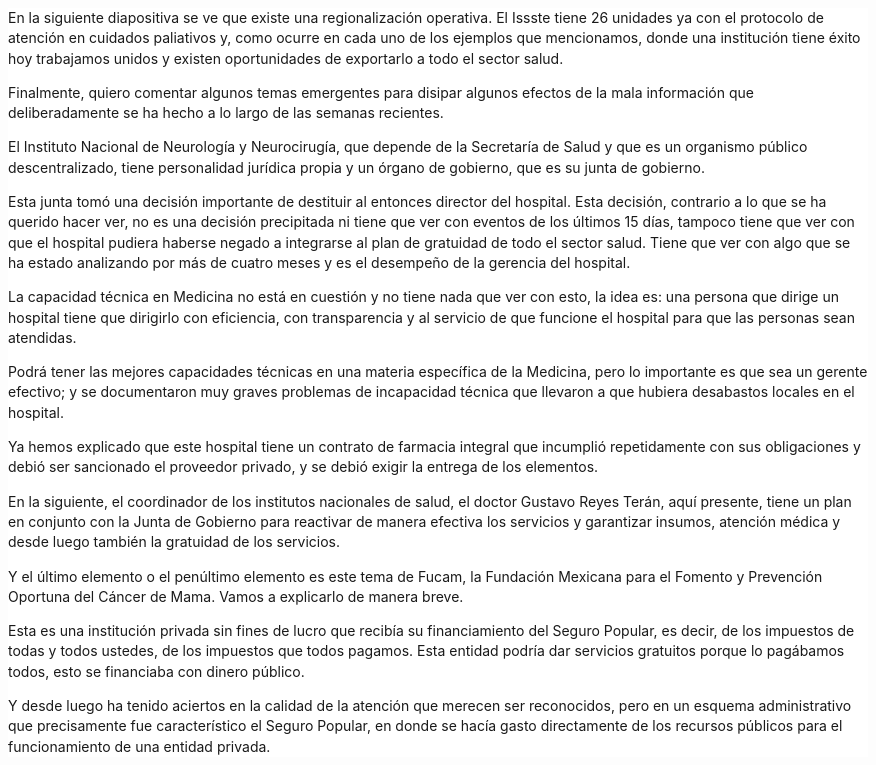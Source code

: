 En la siguiente diapositiva se ve que existe una regionalización operativa. El
Issste tiene 26 unidades ya con el protocolo de atención en cuidados
paliativos y, como ocurre en cada uno de los ejemplos que mencionamos, donde
una institución tiene éxito hoy trabajamos unidos y existen oportunidades de
exportarlo a todo el sector salud.

Finalmente, quiero comentar algunos temas emergentes para disipar algunos
efectos de la mala información que deliberadamente se ha hecho a lo largo de
las semanas recientes.

El Instituto Nacional de Neurología y Neurocirugía, que depende de la
Secretaría de Salud y que es un organismo público descentralizado, tiene
personalidad jurídica propia y un órgano de gobierno, que es su junta de
gobierno.

Esta junta tomó una decisión importante de destituir al entonces director del
hospital. Esta decisión, contrario a lo que se ha querido hacer ver, no es una
decisión precipitada ni tiene que ver con eventos de los últimos 15 días,
tampoco tiene que ver con que el hospital pudiera haberse negado a integrarse
al plan de gratuidad de todo el sector salud. Tiene que ver con algo que se ha
estado analizando por más de cuatro meses y es el desempeño de la gerencia del
hospital.

La capacidad técnica en Medicina no está en cuestión y no tiene nada que ver
con esto, la idea es: una persona que dirige un hospital tiene que dirigirlo
con eficiencia, con transparencia y al servicio de que funcione el hospital
para que las personas sean atendidas.

Podrá tener las mejores capacidades técnicas en una materia específica de la
Medicina, pero lo importante es que sea un gerente efectivo; y se documentaron
muy graves problemas de incapacidad técnica que llevaron a que hubiera
desabastos locales en el hospital.

Ya hemos explicado que este hospital tiene un contrato de farmacia integral
que incumplió repetidamente con sus obligaciones y debió ser sancionado el
proveedor privado, y se debió exigir la entrega de los elementos.

En la siguiente, el coordinador de los institutos nacionales de salud, el
doctor Gustavo Reyes Terán, aquí presente, tiene un plan en conjunto con la
Junta de Gobierno para reactivar de manera efectiva los servicios y garantizar
insumos, atención médica y desde luego también la gratuidad de los servicios.

Y el último elemento o el penúltimo elemento es este tema de Fucam, la
Fundación Mexicana para el Fomento y Prevención Oportuna del Cáncer de Mama.
Vamos a explicarlo de manera breve.

Esta es una institución privada sin fines de lucro que recibía su
financiamiento del Seguro Popular, es decir, de los impuestos de todas y todos
ustedes, de los impuestos que todos pagamos. Esta entidad podría dar servicios
gratuitos porque lo pagábamos todos, esto se financiaba con dinero público.

Y desde luego ha tenido aciertos en la calidad de la atención que merecen ser
reconocidos, pero en un esquema administrativo que precisamente fue
característico el Seguro Popular, en donde se hacía gasto directamente de los
recursos públicos para el funcionamiento de una entidad privada.
